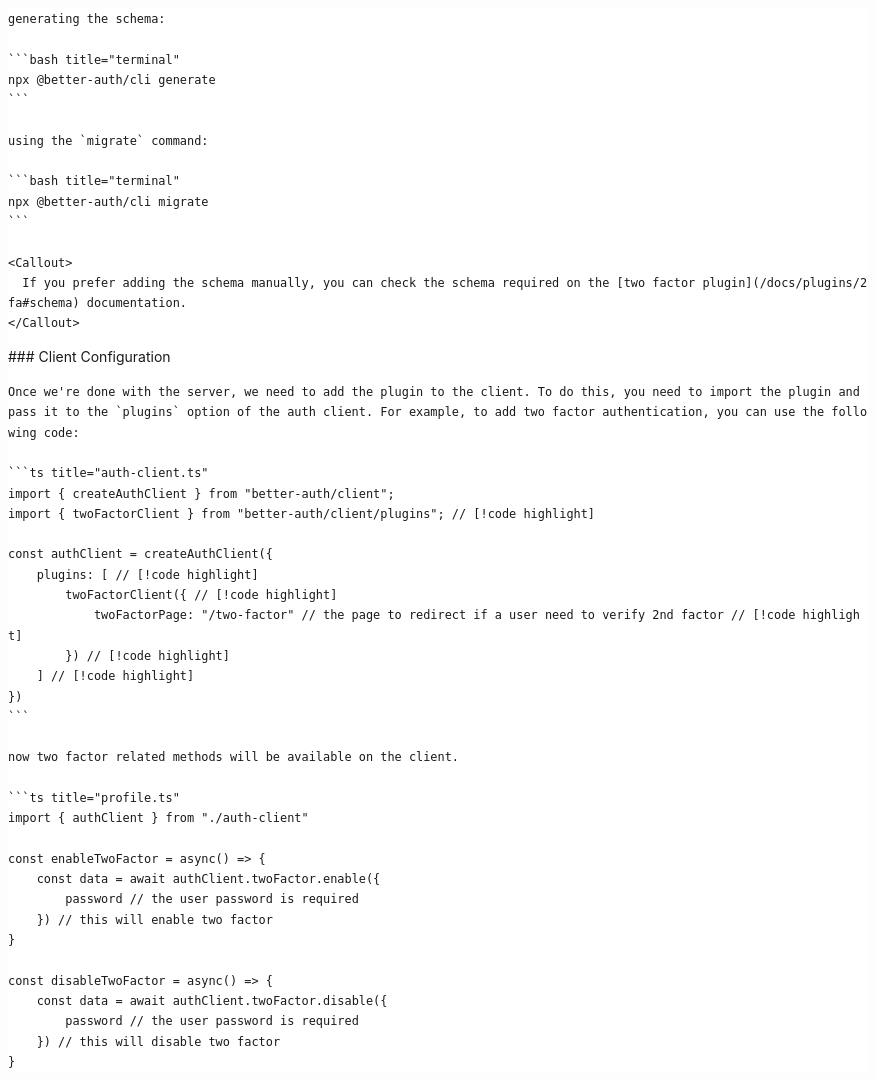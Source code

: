    generating the schema:

    ```bash title="terminal"
    npx @better-auth/cli generate
    ```

    using the `migrate` command:

    ```bash title="terminal"
    npx @better-auth/cli migrate
    ```

    <Callout>
      If you prefer adding the schema manually, you can check the schema required on the [two factor plugin](/docs/plugins/2fa#schema) documentation.
    </Callout>
  </Step>

  <Step>
    ### Client Configuration

    Once we're done with the server, we need to add the plugin to the client. To do this, you need to import the plugin and pass it to the `plugins` option of the auth client. For example, to add two factor authentication, you can use the following code:

    ```ts title="auth-client.ts"  
    import { createAuthClient } from "better-auth/client";
    import { twoFactorClient } from "better-auth/client/plugins"; // [!code highlight]

    const authClient = createAuthClient({
        plugins: [ // [!code highlight]
            twoFactorClient({ // [!code highlight]
                twoFactorPage: "/two-factor" // the page to redirect if a user need to verify 2nd factor // [!code highlight]
            }) // [!code highlight]
        ] // [!code highlight]
    })
    ```

    now two factor related methods will be available on the client.

    ```ts title="profile.ts"
    import { authClient } from "./auth-client"

    const enableTwoFactor = async() => {
        const data = await authClient.twoFactor.enable({
            password // the user password is required
        }) // this will enable two factor
    }

    const disableTwoFactor = async() => {
        const data = await authClient.twoFactor.disable({
            password // the user password is required
        }) // this will disable two factor
    }
